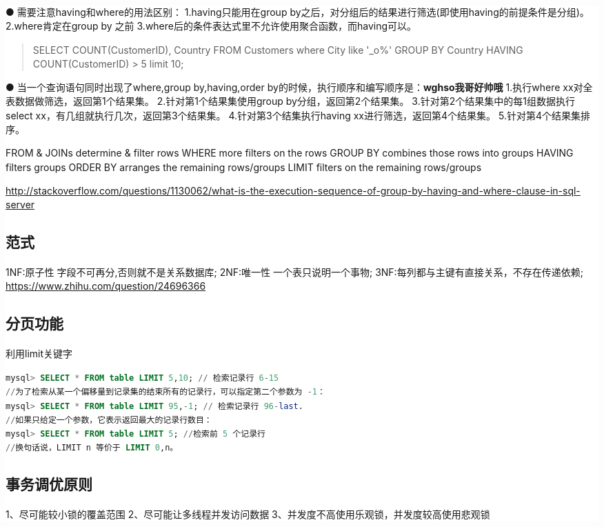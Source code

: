 ● 需要注意having和where的用法区别：
1.having只能用在group by之后，对分组后的结果进行筛选(即使用having的前提条件是分组)。
2.where肯定在group by 之前
3.where后的条件表达式里不允许使用聚合函数，而having可以。
>SELECT COUNT(CustomerID), Country
FROM Customers
where City like '\_o%'
GROUP BY Country
HAVING COUNT(CustomerID) > 5 limit 10;


● 当一个查询语句同时出现了where,group by,having,order by的时候，执行顺序和编写顺序是：**wghso我哥好帅哦**
1.执行where xx对全表数据做筛选，返回第1个结果集。
2.针对第1个结果集使用group by分组，返回第2个结果集。
3.针对第2个结果集中的每1组数据执行select xx，有几组就执行几次，返回第3个结果集。
4.针对第3个结集执行having xx进行筛选，返回第4个结果集。
5.针对第4个结果集排序。

FROM & JOINs determine & filter rows
WHERE more filters on the rows
GROUP BY combines those rows into groups
HAVING filters groups
ORDER BY arranges the remaining rows/groups
LIMIT filters on the remaining rows/groups

http://stackoverflow.com/questions/1130062/what-is-the-execution-sequence-of-group-by-having-and-where-clause-in-sql-server

## 范式
1NF:原子性 字段不可再分,否则就不是关系数据库;
2NF:唯一性 一个表只说明一个事物;
3NF:每列都与主键有直接关系，不存在传递依赖;
https://www.zhihu.com/question/24696366

## 分页功能
利用limit关键字
```sql
mysql> SELECT * FROM table LIMIT 5,10; // 检索记录行 6-15  
//为了检索从某一个偏移量到记录集的结束所有的记录行，可以指定第二个参数为 -1：   
mysql> SELECT * FROM table LIMIT 95,-1; // 检索记录行 96-last.  
//如果只给定一个参数，它表示返回最大的记录行数目：   
mysql> SELECT * FROM table LIMIT 5; //检索前 5 个记录行  
//换句话说，LIMIT n 等价于 LIMIT 0,n。  
```

## 事务调优原则
1、尽可能较小锁的覆盖范围
2、尽可能让多线程并发访问数据
3、并发度不高使用乐观锁，并发度较高使用悲观锁
